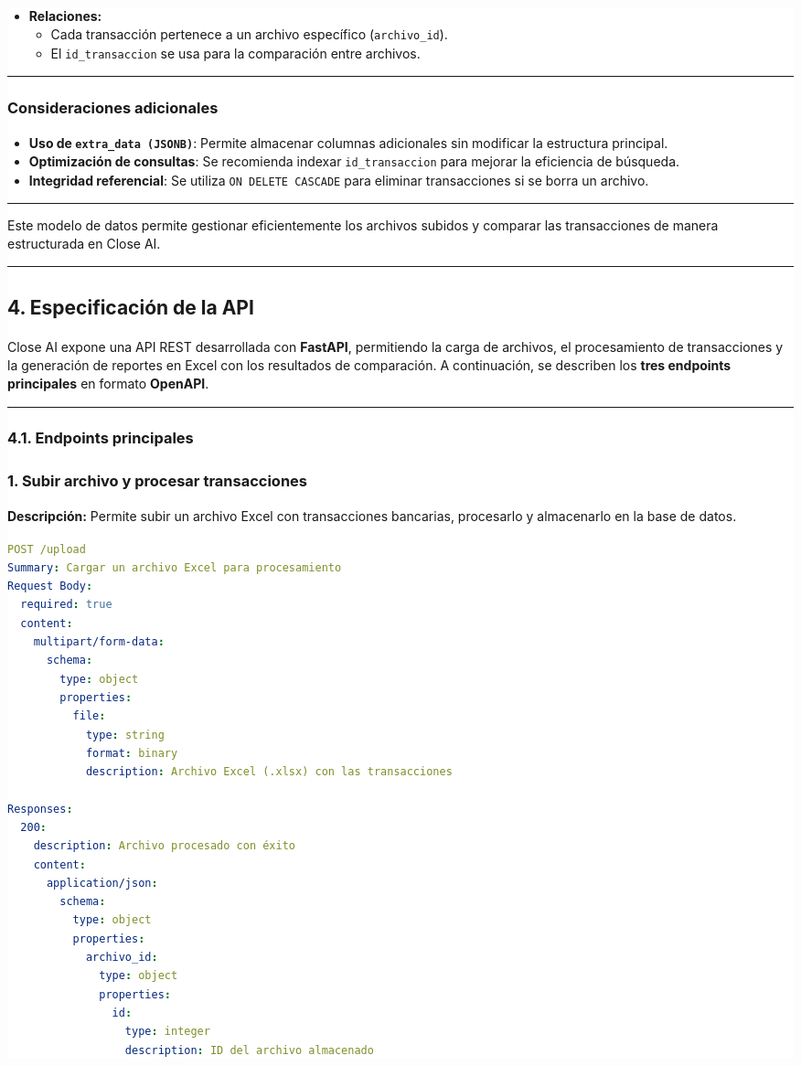 - **Relaciones:**
  - Cada transacción pertenece a un archivo específico (`archivo_id`).
  - El `id_transaccion` se usa para la comparación entre archivos.

---

### **Consideraciones adicionales**

- **Uso de `extra_data (JSONB)`**: Permite almacenar columnas adicionales sin modificar la estructura principal.
- **Optimización de consultas**: Se recomienda indexar `id_transaccion` para mejorar la eficiencia de búsqueda.
- **Integridad referencial**: Se utiliza `ON DELETE CASCADE` para eliminar transacciones si se borra un archivo.

---

Este modelo de datos permite gestionar eficientemente los archivos subidos y comparar las transacciones de manera estructurada en Close AI.

---

## 4. Especificación de la API

Close AI expone una API REST desarrollada con **FastAPI**, permitiendo la carga de archivos, el procesamiento de transacciones y la generación de reportes en Excel con los resultados de comparación. A continuación, se describen los **tres endpoints principales** en formato **OpenAPI**.

---

### **4.1. Endpoints principales**

### **1. Subir archivo y procesar transacciones**

**Descripción:** Permite subir un archivo Excel con transacciones bancarias, procesarlo y almacenarlo en la base de datos.

```yaml
POST /upload
Summary: Cargar un archivo Excel para procesamiento
Request Body:
  required: true
  content:
    multipart/form-data:
      schema:
        type: object
        properties:
          file:
            type: string
            format: binary
            description: Archivo Excel (.xlsx) con las transacciones

Responses:
  200:
    description: Archivo procesado con éxito
    content:
      application/json:
        schema:
          type: object
          properties:
            archivo_id:
              type: object
              properties:
                id:
                  type: integer
                  description: ID del archivo almacenado
```